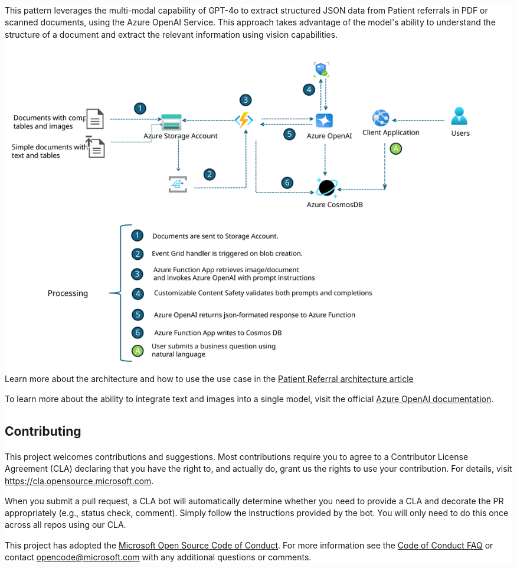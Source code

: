This pattern leverages the multi-modal capability of GPT-4o to extract structured JSON data from Patient referrals in PDF or scanned documents, using the Azure OpenAI Service.  This approach takes advantage of the model's ability to understand the structure of a document and extract the relevant information using vision capabilities. 

!['Patient Referral'](./docs/azure-multimodal-architecture.svg)

Learn more about the architecture and how to use the use case in the [Patient Referral architecture article](./docs/patient_referral.md)

To learn more about the ability to integrate text and images into a single model, visit the official [Azure OpenAI documentation](https://learn.microsoft.com/en-gb/azure/ai-services/openai/concepts/models#gpt-4o-and-gpt-4-turbo).

## Contributing

This project welcomes contributions and suggestions.  Most contributions require you to agree to a
Contributor License Agreement (CLA) declaring that you have the right to, and actually do, grant us
the rights to use your contribution. For details, visit https://cla.opensource.microsoft.com.

When you submit a pull request, a CLA bot will automatically determine whether you need to provide
a CLA and decorate the PR appropriately (e.g., status check, comment). Simply follow the instructions
provided by the bot. You will only need to do this once across all repos using our CLA.

This project has adopted the [Microsoft Open Source Code of Conduct](https://opensource.microsoft.com/codeofconduct/).
For more information see the [Code of Conduct FAQ](https://opensource.microsoft.com/codeofconduct/faq/) or
contact [opencode@microsoft.com](mailto:opencode@microsoft.com) with any additional questions or comments.
